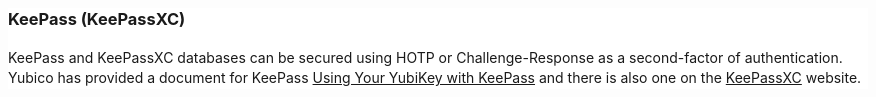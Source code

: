 ### KeePass (KeePassXC)

KeePass and KeePassXC databases can be secured using HOTP or Challenge-Response as a second-factor of authentication. Yubico has provided a document for KeePass [Using Your YubiKey with KeePass](https://support.yubico.com/hc/articles/360013779759-Using-Your-YubiKey-with-KeePass) and there is also one on the [KeePassXC](https://keepassxc.org/docs/#faq-yubikey-2fa) website.
